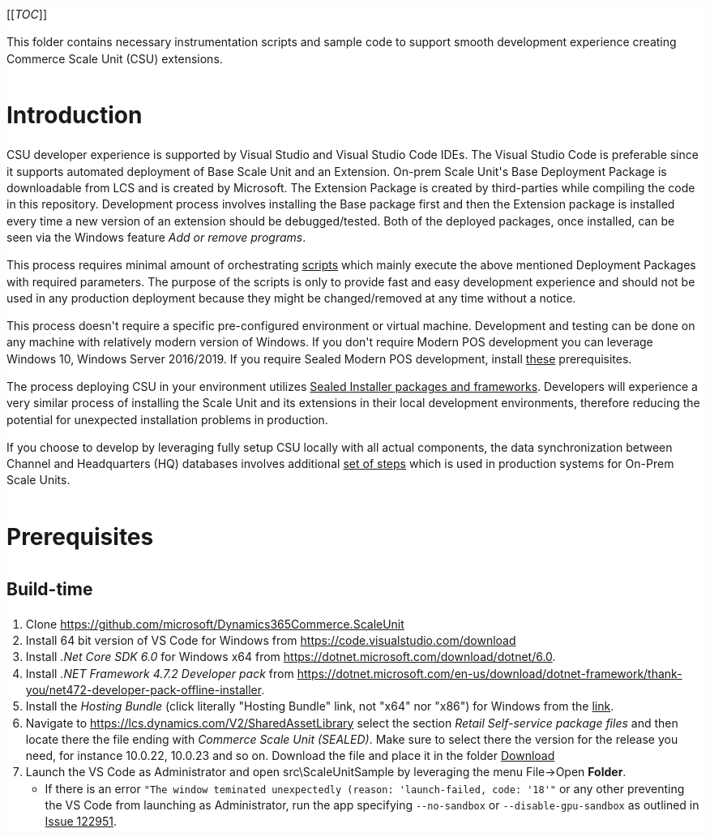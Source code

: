  [[_TOC_]]

This folder contains necessary instrumentation scripts and sample code to support smooth development experience creating Commerce Scale Unit (CSU) extensions.

# Introduction

CSU developer experience is supported by Visual Studio and Visual Studio Code IDEs. The Visual Studio Code is preferable since it supports automated deployment of Base Scale Unit and an Extension.
On-prem Scale Unit's Base Deployment Package is downloadable from LCS and is created by Microsoft. The Extension Package is created by third-parties while compiling the code in this repository. Development process involves installing the Base package first and then the Extension package is installed every time a new version of an extension should be debugged/tested. Both of the deployed packages, once installed, can be seen via the Windows feature *Add or remove programs*.

This process requires minimal amount of orchestrating [scripts](./Scripts) which mainly execute the above mentioned Deployment Packages with required parameters. The purpose of the scripts is only to provide fast and easy development experience and should not be used in any production deployment because they might be changed/removed at any time without a notice. 

This process doesn't require a specific pre-configured environment or virtual machine. Development and testing can be done on any machine with relatively modern version of Windows. If you don't require Modern POS development you can leverage Windows 10, Windows Server 2016/2019. If you require Sealed Modern POS development, install [these](https://docs.microsoft.com/en-us/dynamics365/commerce/dev-itpro/pos-extension/pos-extension-getting-started#set-up-the-pos-development-environment) prerequisites.

The process deploying CSU in your environment utilizes [Sealed Installer packages and frameworks](https://docs.microsoft.com/en-us/dynamics365/commerce/dev-itpro/enhanced-mass-deployment). Developers will experience a very similar process of installing the Scale Unit and its extensions in their local development environments, therefore reducing the potential for unexpected installation problems in production.

If you choose to develop by leveraging fully setup CSU locally with all actual components, the data synchronization between Channel and Headquarters (HQ) databases involves additional [set of steps](https://docs.microsoft.com/en-us/dynamics365/commerce/dev-itpro/retail-store-scale-unit-configuration-installation#configure-a-new-commerce-scale-unit) which is used in production systems for On-Prem Scale Units.


# Prerequisites

## Build-time

1. Clone https://github.com/microsoft/Dynamics365Commerce.ScaleUnit
1. Install 64 bit version of VS Code for Windows from https://code.visualstudio.com/download
1. Install *.Net Core SDK 6.0* for Windows x64 from https://dotnet.microsoft.com/download/dotnet/6.0.
1. Install *.NET Framework 4.7.2 Developer pack* from https://dotnet.microsoft.com/en-us/download/dotnet-framework/thank-you/net472-developer-pack-offline-installer.
1. Install the *Hosting Bundle* (click literally "Hosting Bundle" link, not "x64" nor "x86") for Windows from the [link](https://dotnet.microsoft.com/download/dotnet/6.0).
1. Navigate to https://lcs.dynamics.com/V2/SharedAssetLibrary select the section *Retail Self-service package files* and then locate there the file ending with *Commerce Scale Unit (SEALED)*. Make sure to select there the version for the release you need, for instance 10.0.22, 10.0.23 and so on. Download the file and place it in the folder [Download](./Download)
1. Launch the VS Code as Administrator and open src\ScaleUnitSample by leveraging the menu File->Open **Folder**.
   - If there is an error `"The window teminated unexpectedly (reason: 'launch-failed, code: '18'"` or any other preventing the VS Code from launching as Administrator, run the app specifying `--no-sandbox` or `--disable-gpu-sandbox` as outlined in [Issue 122951](https://github.com/microsoft/vscode/issues/122951).